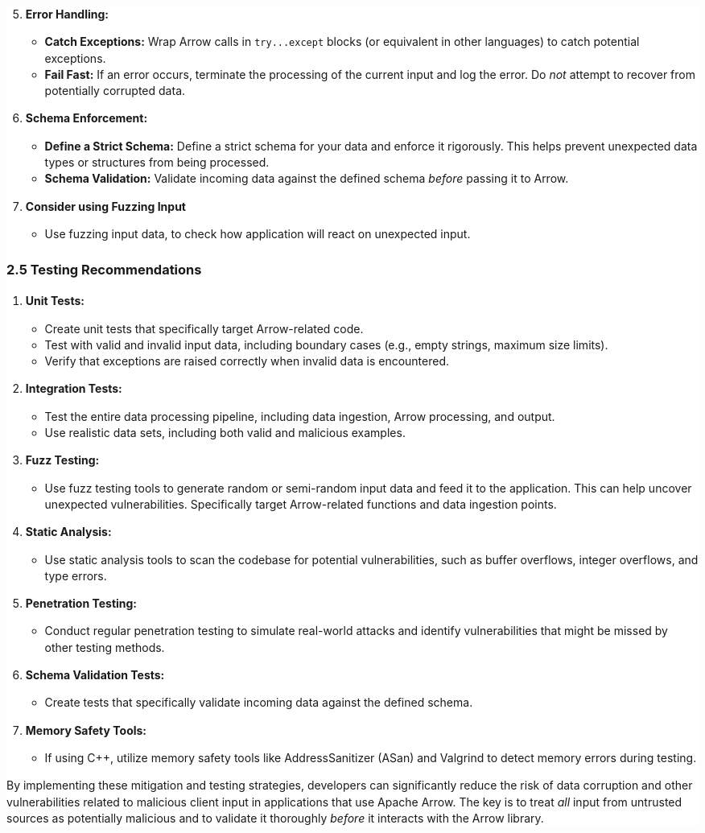 5.  **Error Handling:**
    *   **Catch Exceptions:**  Wrap Arrow calls in `try...except` blocks (or equivalent in other languages) to catch potential exceptions.
    *   **Fail Fast:**  If an error occurs, terminate the processing of the current input and log the error.  Do *not* attempt to recover from potentially corrupted data.

6.  **Schema Enforcement:**
    *   **Define a Strict Schema:**  Define a strict schema for your data and enforce it rigorously.  This helps prevent unexpected data types or structures from being processed.
    *   **Schema Validation:**  Validate incoming data against the defined schema *before* passing it to Arrow.

7. **Consider using Fuzzing Input**
    * Use fuzzing input data, to check how application will react on unexpected input.

### 2.5 Testing Recommendations

1.  **Unit Tests:**
    *   Create unit tests that specifically target Arrow-related code.
    *   Test with valid and invalid input data, including boundary cases (e.g., empty strings, maximum size limits).
    *   Verify that exceptions are raised correctly when invalid data is encountered.

2.  **Integration Tests:**
    *   Test the entire data processing pipeline, including data ingestion, Arrow processing, and output.
    *   Use realistic data sets, including both valid and malicious examples.

3.  **Fuzz Testing:**
    *   Use fuzz testing tools to generate random or semi-random input data and feed it to the application.  This can help uncover unexpected vulnerabilities.  Specifically target Arrow-related functions and data ingestion points.

4.  **Static Analysis:**
    *   Use static analysis tools to scan the codebase for potential vulnerabilities, such as buffer overflows, integer overflows, and type errors.

5.  **Penetration Testing:**
    *   Conduct regular penetration testing to simulate real-world attacks and identify vulnerabilities that might be missed by other testing methods.

6.  **Schema Validation Tests:**
    *   Create tests that specifically validate incoming data against the defined schema.

7. **Memory Safety Tools:**
    * If using C++, utilize memory safety tools like AddressSanitizer (ASan) and Valgrind to detect memory errors during testing.

By implementing these mitigation and testing strategies, developers can significantly reduce the risk of data corruption and other vulnerabilities related to malicious client input in applications that use Apache Arrow.  The key is to treat *all* input from untrusted sources as potentially malicious and to validate it thoroughly *before* it interacts with the Arrow library.